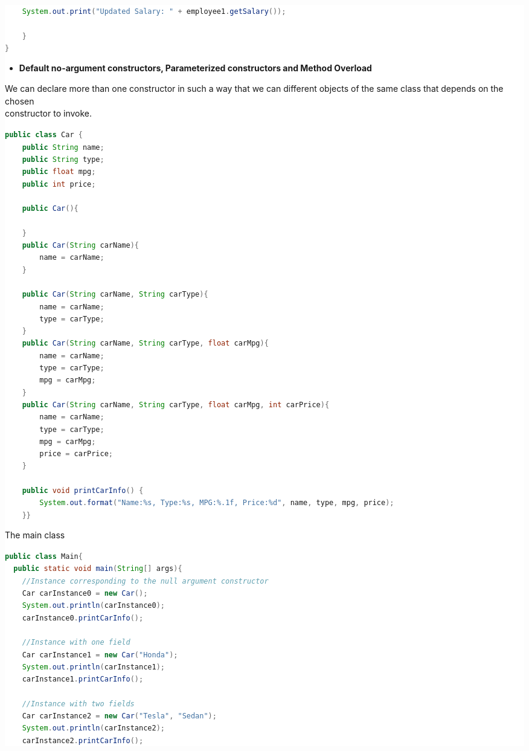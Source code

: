 ``` java
    System.out.print("Updated Salary: " + employee1.getSalary());
    
    }
}
```

- **Default no-argument constructors, Parameterized constructors and Method Overload**

We can declare more than one constructor in such a way that we can different objects of the same class that depends on the chosen\
constructor to invoke.
```java
public class Car {
    public String name;
    public String type;
    public float mpg;
    public int price;

    public Car(){

    }
    public Car(String carName){
        name = carName;
    }

    public Car(String carName, String carType){
        name = carName;
        type = carType;
    }
    public Car(String carName, String carType, float carMpg){
        name = carName;
        type = carType;
        mpg = carMpg;
    }
    public Car(String carName, String carType, float carMpg, int carPrice){
        name = carName;
        type = carType;
        mpg = carMpg;
        price = carPrice;
    }

    public void printCarInfo() {
        System.out.format("Name:%s, Type:%s, MPG:%.1f, Price:%d", name, type, mpg, price);
    }}

```
The main class
```java
public class Main{
  public static void main(String[] args){
    //Instance corresponding to the null argument constructor
    Car carInstance0 = new Car();
    System.out.println(carInstance0);
    carInstance0.printCarInfo();
 
    //Instance with one field
    Car carInstance1 = new Car("Honda");
    System.out.println(carInstance1);
    carInstance1.printCarInfo();
  
    //Instance with two fields
    Car carInstance2 = new Car("Tesla", "Sedan");
    System.out.println(carInstance2);
    carInstance2.printCarInfo();
```